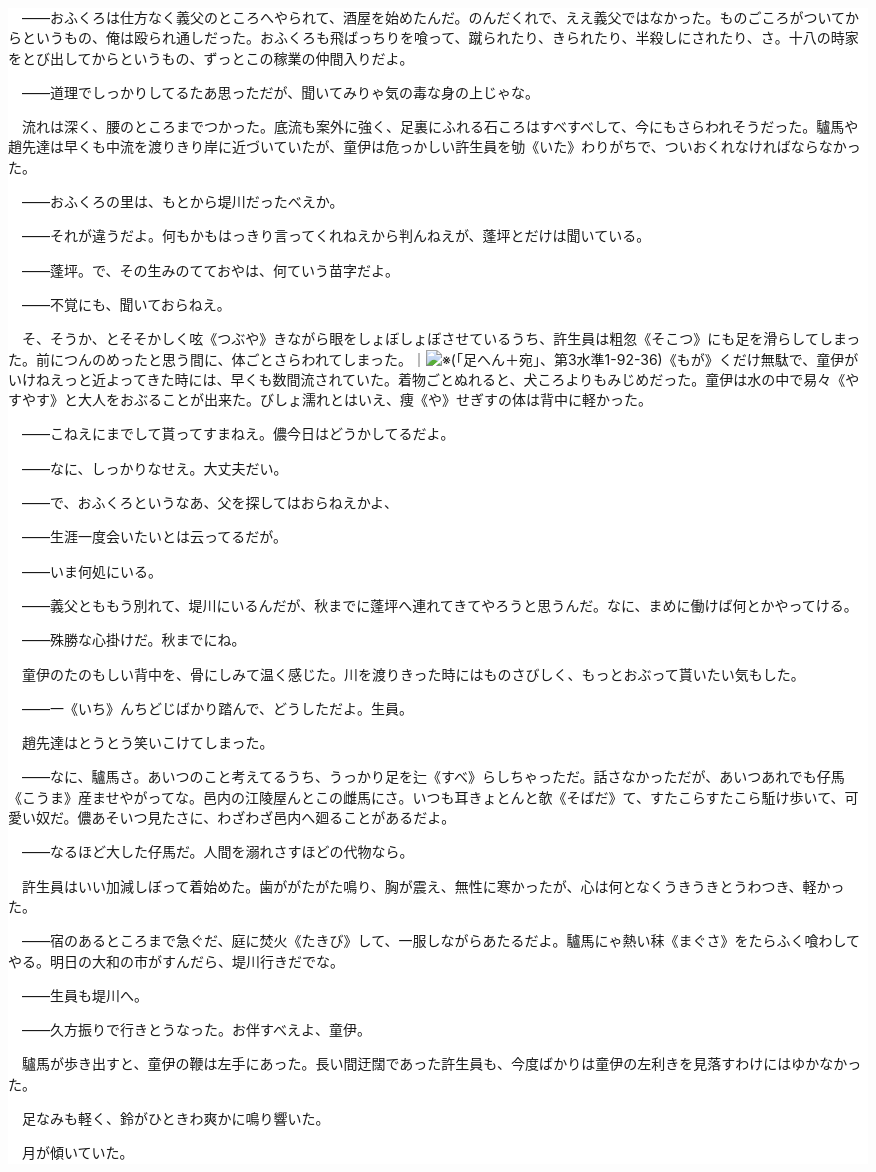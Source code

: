 　――おふくろは仕方なく義父のところへやられて、酒屋を始めたんだ。のんだくれで、ええ義父ではなかった。ものごころがついてからというもの、俺は殴られ通しだった。おふくろも飛ばっちりを喰って、蹴られたり、きられたり、半殺しにされたり、さ。十八の時家をとび出してからというもの、ずっとこの稼業の仲間入りだよ。

　――道理でしっかりしてるたあ思っただが、聞いてみりゃ気の毒な身の上じゃな。

　流れは深く、腰のところまでつかった。底流も案外に強く、足裏にふれる石ころはすべすべして、今にもさらわれそうだった。驢馬や趙先達は早くも中流を渡りきり岸に近づいていたが、童伊は危っかしい許生員を劬《いた》わりがちで、ついおくれなければならなかった。

　――おふくろの里は、もとから堤川だったべえか。

　――それが違うだよ。何もかもはっきり言ってくれねえから判んねえが、蓬坪とだけは聞いている。

　――蓬坪。で、その生みのてておやは、何ていう苗字だよ。

　――不覚にも、聞いておらねえ。

　そ、そうか、とそそかしく呟《つぶや》きながら眼をしょぼしょぼさせているうち、許生員は粗忽《そこつ》にも足を滑らしてしまった。前につんのめったと思う間に、体ごとさらわれてしまった。｜![※(「足へん＋宛」、第3水準1-92-36)](https://www.aozora.gr.jp/cards/001653/files/../../../gaiji/1-92/1-92-36.png)《もが》くだけ無駄で、童伊がいけねえっと近よってきた時には、早くも数間流されていた。着物ごとぬれると、犬ころよりもみじめだった。童伊は水の中で易々《やすやす》と大人をおぶることが出来た。びしょ濡れとはいえ、痩《や》せぎすの体は背中に軽かった。

　――こねえにまでして貰ってすまねえ。儂今日はどうかしてるだよ。

　――なに、しっかりなせえ。大丈夫だい。

　――で、おふくろというなあ、父を探してはおらねえかよ、

　――生涯一度会いたいとは云ってるだが。

　――いま何処にいる。

　――義父とももう別れて、堤川にいるんだが、秋までに蓬坪へ連れてきてやろうと思うんだ。なに、まめに働けば何とかやってける。

　――殊勝な心掛けだ。秋までにね。

　童伊のたのもしい背中を、骨にしみて温く感じた。川を渡りきった時にはものさびしく、もっとおぶって貰いたい気もした。

　――一《いち》んちどじばかり踏んで、どうしただよ。生員。

　趙先達はとうとう笑いこけてしまった。

　――なに、驢馬さ。あいつのこと考えてるうち、うっかり足を辷《すべ》らしちゃっただ。話さなかっただが、あいつあれでも仔馬《こうま》産ませやがってな。邑内の江陵屋んとこの雌馬にさ。いつも耳きょとんと欹《そばだ》て、すたこらすたこら駈け歩いて、可愛い奴だ。儂あそいつ見たさに、わざわざ邑内へ廻ることがあるだよ。

　――なるほど大した仔馬だ。人間を溺れさすほどの代物なら。

　許生員はいい加減しぼって着始めた。歯ががたがた鳴り、胸が震え、無性に寒かったが、心は何となくうきうきとうわつき、軽かった。

　――宿のあるところまで急ぐだ、庭に焚火《たきび》して、一服しながらあたるだよ。驢馬にゃ熱い秣《まぐさ》をたらふく喰わしてやる。明日の大和の市がすんだら、堤川行きだでな。

　――生員も堤川へ。

　――久方振りで行きとうなった。お伴すべえよ、童伊。

　驢馬が歩き出すと、童伊の鞭は左手にあった。長い間迂闊であった許生員も、今度ばかりは童伊の左利きを見落すわけにはゆかなかった。

　足なみも軽く、鈴がひときわ爽かに鳴り響いた。

　月が傾いていた。






